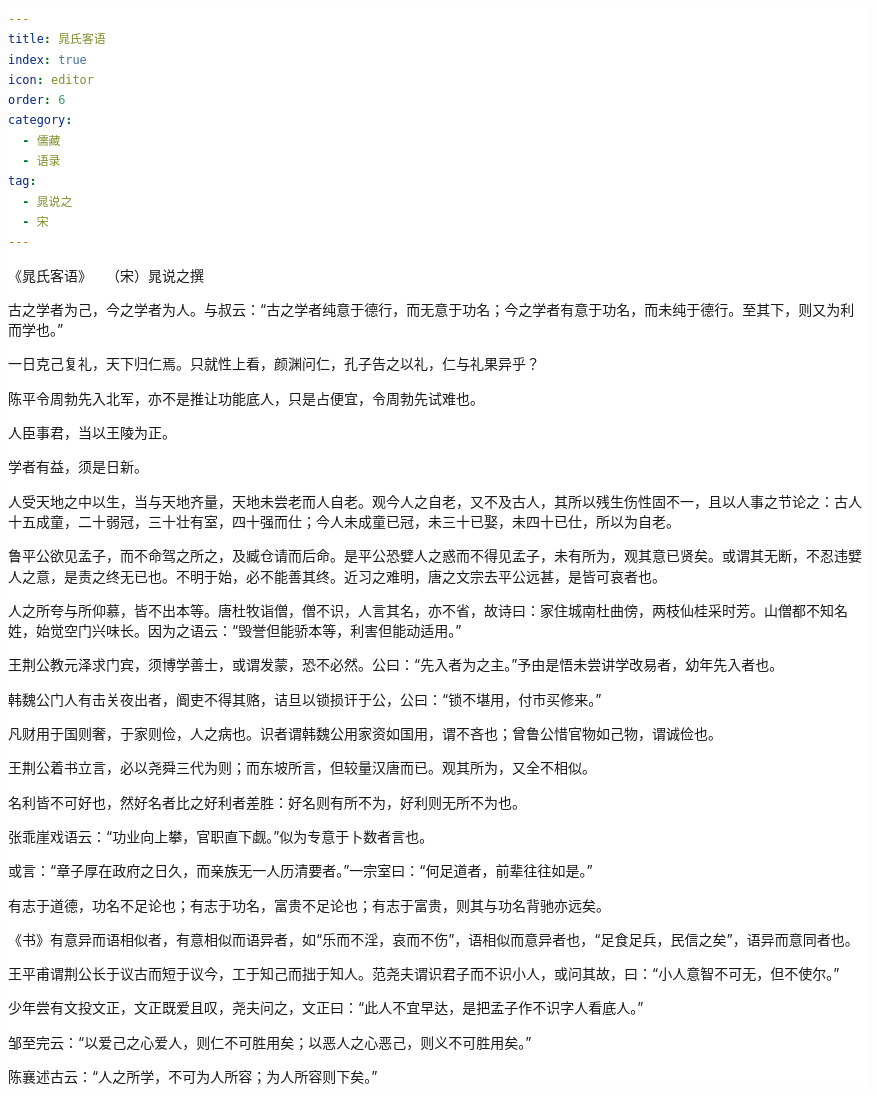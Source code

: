 ```yaml
---
title: 晁氏客语
index: true
icon: editor
order: 6
category:
  - 儒藏
  - 语录
tag:
  - 晁说之
  - 宋
---
```


《晁氏客语》　　（宋）晁说之撰  

古之学者为己，今之学者为人。与叔云：“古之学者纯意于德行，而无意于功名；今之学者有意于功名，而未纯于德行。至其下，则又为利而学也。”  

一日克己复礼，天下归仁焉。只就性上看，颜渊问仁，孔子告之以礼，仁与礼果异乎？  

陈平令周勃先入北军，亦不是推让功能底人，只是占便宜，令周勃先试难也。  

人臣事君，当以王陵为正。  

学者有益，须是日新。  

人受天地之中以生，当与天地齐量，天地未尝老而人自老。观今人之自老，又不及古人，其所以残生伤性固不一，且以人事之节论之：古人十五成童，二十弱冠，三十壮有室，四十强而仕；今人未成童已冠，未三十已娶，未四十已仕，所以为自老。  

鲁平公欲见孟子，而不命驾之所之，及臧仓请而后命。是平公恐嬖人之惑而不得见孟子，未有所为，观其意已贤矣。或谓其无断，不忍违嬖人之意，是责之终无已也。不明于始，必不能善其终。近习之难明，唐之文宗去平公远甚，是皆可哀者也。  

人之所夸与所仰慕，皆不出本等。唐杜牧诣僧，僧不识，人言其名，亦不省，故诗曰：家住城南杜曲傍，两枝仙桂采时芳。山僧都不知名姓，始觉空门兴味长。因为之语云：“毁誉但能骄本等，利害但能动适用。”  

王荆公教元泽求门宾，须博学善士，或谓发蒙，恐不必然。公曰：“先入者为之主。”予由是悟未尝讲学改易者，幼年先入者也。  

韩魏公门人有击关夜出者，阍吏不得其赂，诘旦以锁损讦于公，公曰：“锁不堪用，付市买修来。”  

凡财用于国则奢，于家则俭，人之病也。识者谓韩魏公用家资如国用，谓不吝也；曾鲁公惜官物如己物，谓诚俭也。  

王荆公着书立言，必以尧舜三代为则；而东坡所言，但较量汉唐而已。观其所为，又全不相似。  

名利皆不可好也，然好名者比之好利者差胜：好名则有所不为，好利则无所不为也。  

张乖崖戏语云：“功业向上攀，官职直下觑。”似为专意于卜数者言也。  

或言：“章子厚在政府之日久，而亲族无一人历清要者。”一宗室曰：“何足道者，前辈往往如是。”  

有志于道德，功名不足论也；有志于功名，富贵不足论也；有志于富贵，则其与功名背驰亦远矣。  

《书》有意异而语相似者，有意相似而语异者，如“乐而不淫，哀而不伤”，语相似而意异者也，“足食足兵，民信之矣”，语异而意同者也。  

王平甫谓荆公长于议古而短于议今，工于知己而拙于知人。范尧夫谓识君子而不识小人，或问其故，曰：“小人意智不可无，但不使尔。”  

少年尝有文投文正，文正既爱且叹，尧夫问之，文正曰：“此人不宜早达，是把孟子作不识字人看底人。”  

邹至完云：“以爱己之心爱人，则仁不可胜用矣；以恶人之心恶己，则义不可胜用矣。”  

陈襄述古云：“人之所学，不可为人所容；为人所容则下矣。”  
